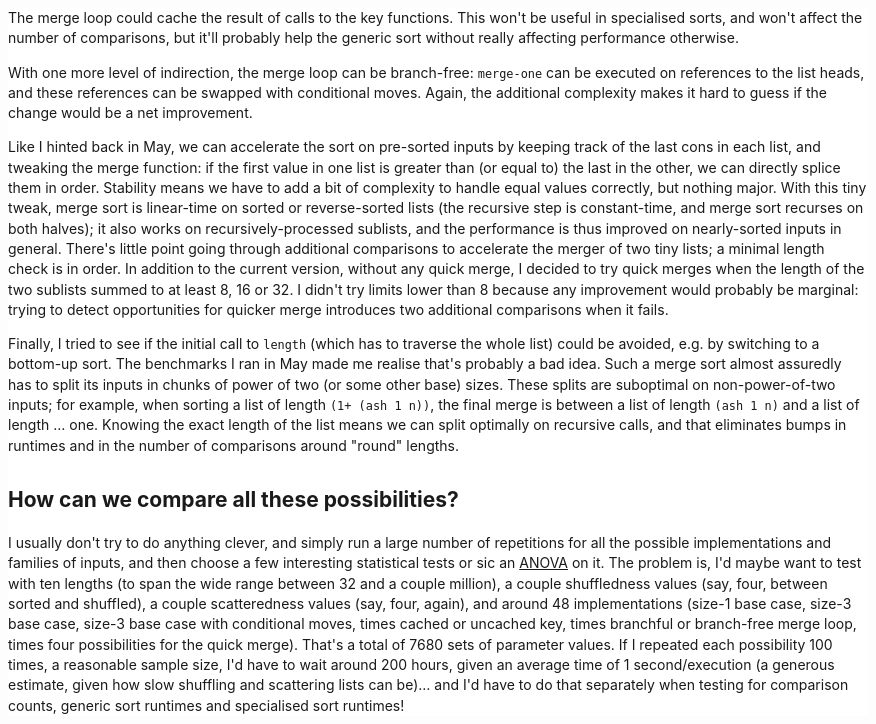The merge loop could cache the result of calls to the key functions.
This won't be useful in specialised sorts, and won't affect the number
of comparisons, but it'll probably help the generic sort without
really affecting performance otherwise.

With one more level of indirection, the merge loop can be branch-free:
`merge-one` can be executed on references to the list heads, and these
references can be swapped with conditional moves.  Again, the
additional complexity makes it hard to guess if the change would be a
net improvement.

Like I hinted back in May, we can accelerate the sort on pre-sorted
inputs by keeping track of the last cons in each list, and tweaking
the merge function: if the first value in one list is greater than (or
equal to) the last in the other, we can directly splice them in order.
Stability means we have to add a bit of complexity to handle equal
values correctly, but nothing major.  With this tiny tweak, merge sort
is linear-time on sorted or reverse-sorted lists (the recursive step
is constant-time, and merge sort recurses on both halves); it also
works on recursively-processed sublists, and the performance is thus
improved on nearly-sorted inputs in general.  There's little point
going through additional comparisons to accelerate the merger of two
tiny lists; a minimal length check is in order.  In addition to the
current version, without any quick merge, I decided to try quick
merges when the length of the two sublists summed to at least 8, 16 or
32.  I didn't try limits lower than 8 because any improvement would
probably be marginal: trying to detect opportunities for quicker merge
introduces two additional comparisons when it fails.

Finally, I tried to see if the initial call to `length` (which has to
traverse the whole list) could be avoided, e.g. by switching to a
bottom-up sort.  The benchmarks I ran in May made me realise that's
probably a bad idea.  Such a merge sort almost assuredly has to split
its inputs in chunks of power of two (or some other base) sizes.
These splits are suboptimal on non-power-of-two inputs; for example,
when sorting a list of length `(1+ (ash 1 n))`, the final merge is
between a list of length `(ash 1 n)` and a list of length … one.
Knowing the exact length of the list means we can split optimally on
recursive calls, and that eliminates bumps in runtimes and in the
number of comparisons around "round" lengths.

How can we compare all these possibilities?
-------------------------------------------

I usually don't try to do anything clever, and simply run a large
number of repetitions for all the possible implementations and
families of inputs, and then choose a few interesting statistical
tests or sic an
[ANOVA](http://en.wikipedia.org/wiki/Analysis_of_variance) on it.  The
problem is, I'd maybe want to test with ten lengths (to span the wide
range between 32 and a couple million), a couple shuffledness values
(say, four, between sorted and shuffled), a couple scatteredness
values (say, four, again), and around 48 implementations (size-1 base
case, size-3 base case, size-3 base case with conditional moves, times
cached or uncached key, times branchful or branch-free merge loop,
times four possibilities for the quick merge).  That's a total of 7680
sets of parameter values.  If I repeated each possibility 100 times, a
reasonable sample size, I'd have to wait around 200 hours, given an
average time of 1 second/execution (a generous estimate, given how
slow shuffling and scattering lists can be)… and I'd have to do that
separately when testing for comparison counts, generic sort runtimes
and specialised sort runtimes!
